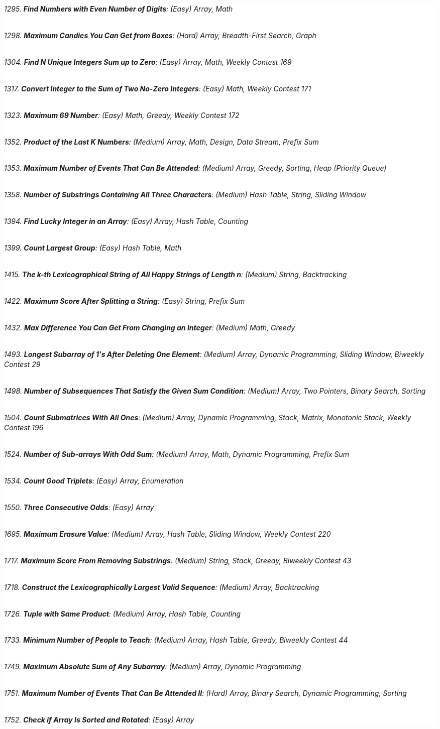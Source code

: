 ###### 1295. **Find Numbers with Even Number of Digits**: _(Easy) Array, Math_
###### 1298. **Maximum Candies You Can Get from Boxes**: _(Hard) Array, Breadth-First Search, Graph_
###### 1304. **Find N Unique Integers Sum up to Zero**: _(Easy) Array, Math, Weekly Contest 169_
###### 1317. **Convert Integer to the Sum of Two No-Zero Integers**: _(Easy) Math, Weekly Contest 171_
###### 1323. **Maximum 69 Number**: _(Easy) Math, Greedy, Weekly Contest 172_
###### 1352. **Product of the Last K Numbers**: _(Medium) Array, Math, Design, Data Stream, Prefix Sum_
###### 1353. **Maximum Number of Events That Can Be Attended**: _(Medium) Array, Greedy, Sorting, Heap (Priority Queue)_
###### 1358. **Number of Substrings Containing All Three Characters**: _(Medium) Hash Table, String, Sliding Window_
###### 1394. **Find Lucky Integer in an Array**: _(Easy) Array, Hash Table, Counting_
###### 1399. **Count Largest Group**: _(Easy) Hash Table, Math_
###### 1415. **The k-th Lexicographical String of All Happy Strings of Length n**: _(Medium) String, Backtracking_
###### 1422. **Maximum Score After Splitting a String**: _(Easy) String, Prefix Sum_
###### 1432. **Max Difference You Can Get From Changing an Integer**: _(Medium) Math, Greedy_
###### 1493. **Longest Subarray of 1's After Deleting One Element**: _(Medium) Array, Dynamic Programming, Sliding Window, Biweekly Contest 29_
###### 1498. **Number of Subsequences That Satisfy the Given Sum Condition**: _(Medium) Array, Two Pointers, Binary Search, Sorting_
###### 1504. **Count Submatrices With All Ones**: _(Medium) Array, Dynamic Programming, Stack, Matrix, Monotonic Stack, Weekly Contest 196_
###### 1524. **Number of Sub-arrays With Odd Sum**: _(Medium) Array, Math, Dynamic Programming, Prefix Sum_
###### 1534. **Count Good Triplets**: _(Easy) Array, Enumeration_
###### 1550. **Three Consecutive Odds**: _(Easy) Array_
###### 1695. **Maximum Erasure Value**: _(Medium) Array, Hash Table, Sliding Window, Weekly Contest 220_
###### 1717. **Maximum Score From Removing Substrings**: _(Medium) String, Stack, Greedy, Biweekly Contest 43_
###### 1718. **Construct the Lexicographically Largest Valid Sequence**: _(Medium) Array, Backtracking_
###### 1726. **Tuple with Same Product**: _(Medium) Array, Hash Table, Counting_
###### 1733. **Minimum Number of People to Teach**: _(Medium) Array, Hash Table, Greedy, Biweekly Contest 44_
###### 1749. **Maximum Absolute Sum of Any Subarray**: _(Medium) Array, Dynamic Programming_
###### 1751. **Maximum Number of Events That Can Be Attended II**: _(Hard) Array, Binary Search, Dynamic Programming, Sorting_
###### 1752. **Check if Array Is Sorted and Rotated**: _(Easy) Array_